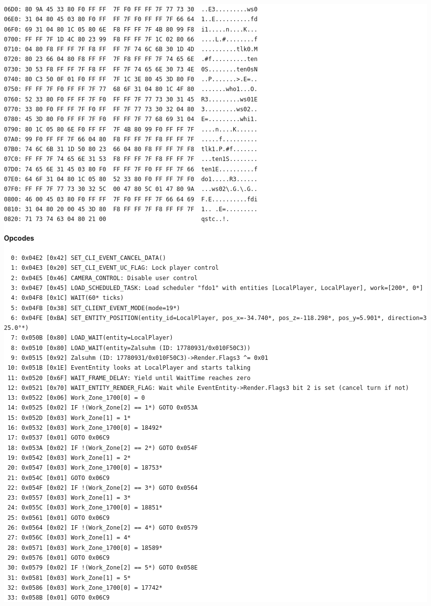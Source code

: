 ```
06D0: 80 9A 45 33 80 F0 FF FF  7F F0 FF FF 7F 77 73 30  ..E3.........ws0
06E0: 31 04 80 45 03 80 F0 FF  FF 7F F0 FF FF 7F 66 64  1..E..........fd
06F0: 69 31 04 80 1C 05 80 6E  F8 FF FF 7F 4B 80 99 F8  i1.....n....K...
0700: FF FF 7F 1D 4C 80 23 99  F8 FF FF 7F 1C 02 80 66  ....L.#........f
0710: 04 80 F8 FF FF 7F F8 FF  FF 7F 74 6C 6B 30 1D 4D  ..........tlk0.M
0720: 80 23 66 04 80 F8 FF FF  7F F8 FF FF 7F 74 65 6E  .#f..........ten
0730: 30 53 F8 FF FF 7F F8 FF  FF 7F 74 65 6E 30 73 4E  0S........ten0sN
0740: 80 C3 50 0F 01 F0 FF FF  7F 1C 3E 80 45 3D 80 F0  ..P.......>.E=..
0750: FF FF 7F F0 FF FF 7F 77  68 6F 31 04 80 1C 4F 80  .......who1...O.
0760: 52 33 80 F0 FF FF 7F F0  FF FF 7F 77 73 30 31 45  R3.........ws01E
0770: 33 80 F0 FF FF 7F F0 FF  FF 7F 77 73 30 32 04 80  3.........ws02..
0780: 45 3D 80 F0 FF FF 7F F0  FF FF 7F 77 68 69 31 04  E=.........whi1.
0790: 80 1C 05 80 6E F0 FF FF  7F 4B 80 99 F0 FF FF 7F  ....n....K......
07A0: 99 F0 FF FF 7F 66 04 80  F8 FF FF 7F F8 FF FF 7F  .....f..........
07B0: 74 6C 6B 31 1D 50 80 23  66 04 80 F8 FF FF 7F F8  tlk1.P.#f.......
07C0: FF FF 7F 74 65 6E 31 53  F8 FF FF 7F F8 FF FF 7F  ...ten1S........
07D0: 74 65 6E 31 45 03 80 F0  FF FF 7F F0 FF FF 7F 66  ten1E..........f
07E0: 64 6F 31 04 80 1C 05 80  52 33 80 F0 FF FF 7F F0  do1.....R3......
07F0: FF FF 7F 77 73 30 32 5C  00 47 80 5C 01 47 80 9A  ...ws02\.G.\.G..
0800: 46 00 45 03 80 F0 FF FF  7F F0 FF FF 7F 66 64 69  F.E..........fdi
0810: 31 04 80 20 00 45 3D 80  F8 FF FF 7F F8 FF FF 7F  1.. .E=.........
0820: 71 73 74 63 04 80 21 00                           qstc..!.        
```

#### Opcodes

```
  0: 0x04E2 [0x42] SET_CLI_EVENT_CANCEL_DATA()
  1: 0x04E3 [0x20] SET_CLI_EVENT_UC_FLAG: Lock player control
  2: 0x04E5 [0x46] CAMERA_CONTROL: Disable user control
  3: 0x04E7 [0x45] LOAD_SCHEDULED_TASK: Load scheduler "fdo1" with entities [LocalPlayer, LocalPlayer], work=[200*, 0*]
  4: 0x04F8 [0x1C] WAIT(60* ticks)
  5: 0x04FB [0x38] SET_CLIENT_EVENT_MODE(mode=19*)
  6: 0x04FE [0xBA] SET_ENTITY_POSITION(entity_id=LocalPlayer, pos_x=-34.740*, pos_z=-118.298*, pos_y=5.901*, direction=325.0°*)
  7: 0x050B [0x80] LOAD_WAIT(entity=LocalPlayer)
  8: 0x0510 [0x80] LOAD_WAIT(entity=Zalsuhm (ID: 17780931/0x010F50C3))
  9: 0x0515 [0x92] Zalsuhm (ID: 17780931/0x010F50C3)->Render.Flags3 ^= 0x01
 10: 0x051B [0x1E] EventEntity looks at LocalPlayer and starts talking
 11: 0x0520 [0x6F] WAIT_FRAME_DELAY: Yield until WaitTime reaches zero
 12: 0x0521 [0x70] WAIT_ENTITY_RENDER_FLAG: Wait while EventEntity->Render.Flags3 bit 2 is set (cancel turn if not)
 13: 0x0522 [0x06] Work_Zone_1700[0] = 0
 14: 0x0525 [0x02] IF !(Work_Zone[2] == 1*) GOTO 0x053A
 15: 0x052D [0x03] Work_Zone[1] = 1*
 16: 0x0532 [0x03] Work_Zone_1700[0] = 18492*
 17: 0x0537 [0x01] GOTO 0x06C9
 18: 0x053A [0x02] IF !(Work_Zone[2] == 2*) GOTO 0x054F
 19: 0x0542 [0x03] Work_Zone[1] = 2*
 20: 0x0547 [0x03] Work_Zone_1700[0] = 18753*
 21: 0x054C [0x01] GOTO 0x06C9
 22: 0x054F [0x02] IF !(Work_Zone[2] == 3*) GOTO 0x0564
 23: 0x0557 [0x03] Work_Zone[1] = 3*
 24: 0x055C [0x03] Work_Zone_1700[0] = 18851*
 25: 0x0561 [0x01] GOTO 0x06C9
 26: 0x0564 [0x02] IF !(Work_Zone[2] == 4*) GOTO 0x0579
 27: 0x056C [0x03] Work_Zone[1] = 4*
 28: 0x0571 [0x03] Work_Zone_1700[0] = 18589*
 29: 0x0576 [0x01] GOTO 0x06C9
 30: 0x0579 [0x02] IF !(Work_Zone[2] == 5*) GOTO 0x058E
 31: 0x0581 [0x03] Work_Zone[1] = 5*
 32: 0x0586 [0x03] Work_Zone_1700[0] = 17742*
 33: 0x058B [0x01] GOTO 0x06C9
```